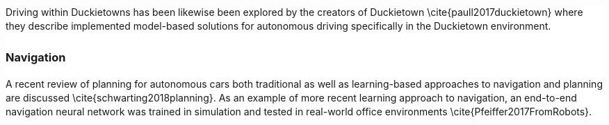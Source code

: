 Driving within Duckietowns has been likewise been explored by the creators of Duckietown \cite{paull2017duckietown} where they describe implemented model-based solutions for autonomous driving specifically in the Duckietown environment.

### Navigation

A recent review of planning for autonomous cars both traditional as well as learning-based approaches to navigation and planning are discussed \cite{schwarting2018planning}. As an example of more recent learning approach to navigation, an end-to-end navigation neural network was trained in simulation and tested in real-world office environments \cite{Pfeiffer2017FromRobots}.
